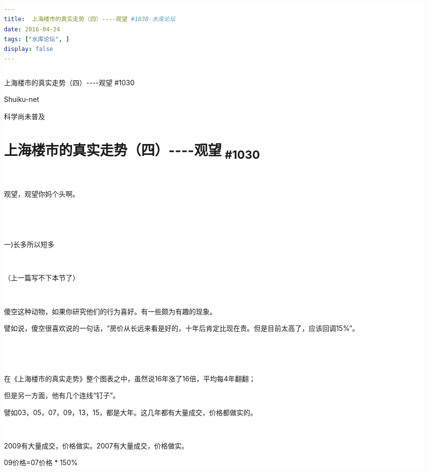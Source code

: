 ```yaml
---
title:  上海楼市的真实走势（四）----观望 #1030-水库论坛
date: 2016-04-24
tags: ["水库论坛", ]
display: false
---
```



## 



上海楼市的真实走势（四）----观望 #1030




Shuiku-net




科学尚未普及


# 上海楼市的真实走势（四）----观望 <sub>#1030</sub>

&nbsp;

观望，观望你妈个头啊。

&nbsp;

&nbsp;

一)长多所以短多

&nbsp;

（上一篇写不下本节了）

&nbsp;

傻空这种动物，如果你研究他们的行为喜好。有一些颇为有趣的现象。

譬如说，傻空很喜欢说的一句话，“房价从长远来看是好的，十年后肯定比现在贵。但是目前太高了，应该回调15%”。

&nbsp;

&nbsp;

在《上海楼市的真实走势》整个图表之中，虽然说16年涨了16倍，平均每4年翻翻；

但是另一方面，他有几个连线“钉子”。

譬如03，05，07，09，13，15，都是大年。这几年都有大量成交，价格都做实的。

&nbsp;

2009有大量成交，价格做实。2007有大量成交，价格做实。

09价格=07价格 * 150%
